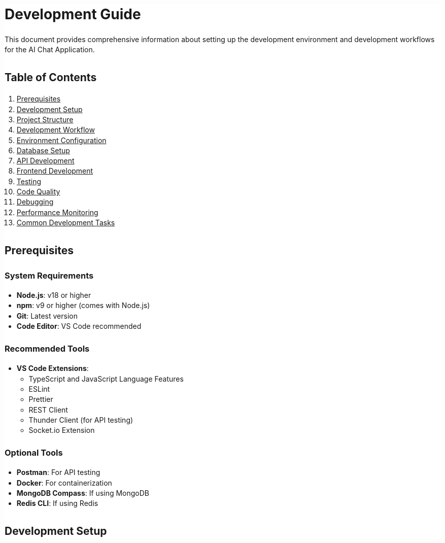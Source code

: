 # Development Guide

This document provides comprehensive information about setting up the development environment and development workflows for the AI Chat Application.

## Table of Contents

1. [Prerequisites](#prerequisites)
2. [Development Setup](#development-setup)
3. [Project Structure](#project-structure)
4. [Development Workflow](#development-workflow)
5. [Environment Configuration](#environment-configuration)
6. [Database Setup](#database-setup)
7. [API Development](#api-development)
8. [Frontend Development](#frontend-development)
9. [Testing](#testing)
10. [Code Quality](#code-quality)
11. [Debugging](#debugging)
12. [Performance Monitoring](#performance-monitoring)
13. [Common Development Tasks](#common-development-tasks)

## Prerequisites

### System Requirements

- **Node.js**: v18 or higher
- **npm**: v9 or higher (comes with Node.js)
- **Git**: Latest version
- **Code Editor**: VS Code recommended

### Recommended Tools

- **VS Code Extensions**:
  - TypeScript and JavaScript Language Features
  - ESLint
  - Prettier
  - REST Client
  - Thunder Client (for API testing)
  - Socket.io Extension

### Optional Tools

- **Postman**: For API testing
- **Docker**: For containerization
- **MongoDB Compass**: If using MongoDB
- **Redis CLI**: If using Redis

## Development Setup
